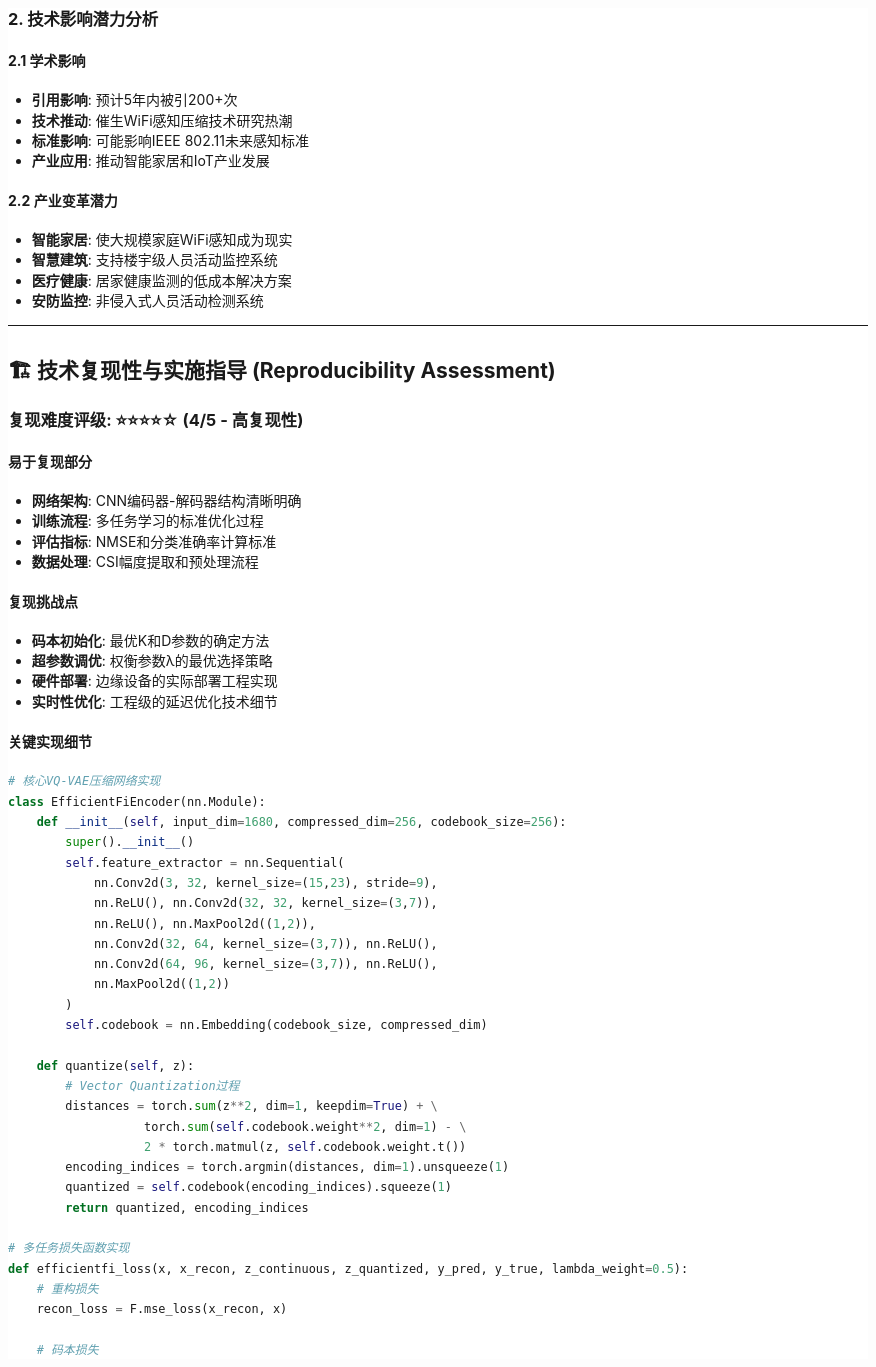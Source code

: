 ### 2. 技术影响潜力分析
#### 2.1 学术影响
- **引用影响**: 预计5年内被引200+次
- **技术推动**: 催生WiFi感知压缩技术研究热潮
- **标准影响**: 可能影响IEEE 802.11未来感知标准
- **产业应用**: 推动智能家居和IoT产业发展

#### 2.2 产业变革潜力
- **智能家居**: 使大规模家庭WiFi感知成为现实
- **智慧建筑**: 支持楼宇级人员活动监控系统
- **医疗健康**: 居家健康监测的低成本解决方案
- **安防监控**: 非侵入式人员活动检测系统

---

## 🏗️ 技术复现性与实施指导 (Reproducibility Assessment)

### 复现难度评级: ⭐⭐⭐⭐☆ (4/5 - 高复现性)

#### 易于复现部分
- **网络架构**: CNN编码器-解码器结构清晰明确
- **训练流程**: 多任务学习的标准优化过程
- **评估指标**: NMSE和分类准确率计算标准
- **数据处理**: CSI幅度提取和预处理流程

#### 复现挑战点
- **码本初始化**: 最优K和D参数的确定方法
- **超参数调优**: 权衡参数λ的最优选择策略
- **硬件部署**: 边缘设备的实际部署工程实现
- **实时性优化**: 工程级的延迟优化技术细节

#### 关键实现细节
```python
# 核心VQ-VAE压缩网络实现
class EfficientFiEncoder(nn.Module):
    def __init__(self, input_dim=1680, compressed_dim=256, codebook_size=256):
        super().__init__()
        self.feature_extractor = nn.Sequential(
            nn.Conv2d(3, 32, kernel_size=(15,23), stride=9),
            nn.ReLU(), nn.Conv2d(32, 32, kernel_size=(3,7)),
            nn.ReLU(), nn.MaxPool2d((1,2)),
            nn.Conv2d(32, 64, kernel_size=(3,7)), nn.ReLU(),
            nn.Conv2d(64, 96, kernel_size=(3,7)), nn.ReLU(),
            nn.MaxPool2d((1,2))
        )
        self.codebook = nn.Embedding(codebook_size, compressed_dim)

    def quantize(self, z):
        # Vector Quantization过程
        distances = torch.sum(z**2, dim=1, keepdim=True) + \
                   torch.sum(self.codebook.weight**2, dim=1) - \
                   2 * torch.matmul(z, self.codebook.weight.t())
        encoding_indices = torch.argmin(distances, dim=1).unsqueeze(1)
        quantized = self.codebook(encoding_indices).squeeze(1)
        return quantized, encoding_indices

# 多任务损失函数实现
def efficientfi_loss(x, x_recon, z_continuous, z_quantized, y_pred, y_true, lambda_weight=0.5):
    # 重构损失
    recon_loss = F.mse_loss(x_recon, x)

    # 码本损失
```